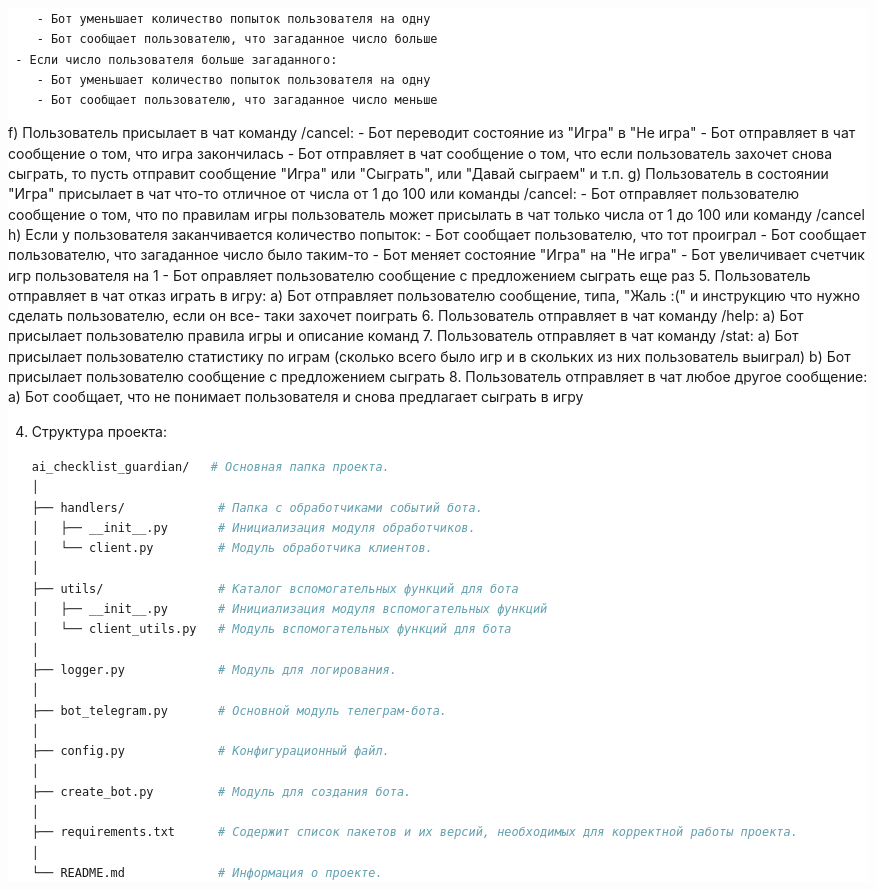         - Бот уменьшает количество попыток пользователя на одну
        - Бот сообщает пользователю, что загаданное число больше
     - Если число пользователя больше загаданного:
        - Бот уменьшает количество попыток пользователя на одну
        - Бот сообщает пользователю, что загаданное число меньше
   f) Пользователь присылает в чат команду /cancel:
     - Бот переводит состояние из "Игра" в "Не игра"
     - Бот отправляет в чат сообщение о том, что игра закончилась
     - Бот отправляет в чат сообщение о том, что если пользователь захочет снова сыграть, то пусть отправит сообщение 
      "Игра" или "Сыграть", или "Давай сыграем" и т.п.
   g) Пользователь в состоянии "Игра" присылает в чат что-то отличное от числа от 1 до 100 или команды /cancel:
     - Бот отправляет пользователю сообщение о том, что по правилам игры пользователь может присылать в чат только числа 
      от 1 до 100 или команду /cancel
   h) Если у пользователя заканчивается количество попыток:
     - Бот сообщает пользователю, что тот проиграл
     - Бот сообщает пользователю, что загаданное число было таким-то
     - Бот меняет состояние "Игра" на "Не игра"
     - Бот увеличивает счетчик игр пользователя на 1
     - Бот оправляет пользователю сообщение с предложением сыграть еще раз
5. Пользователь отправляет в чат отказ играть в игру:
   a) Бот отправляет пользователю сообщение, типа, "Жаль :(" и инструкцию что нужно сделать пользователю, если он все-
      таки захочет поиграть
6. Пользователь отправляет в чат команду /help:
   a) Бот присылает пользователю правила игры и описание команд
7. Пользователь отправляет в чат команду /stat:
   a) Бот присылает пользователю статистику по играм (сколько всего было игр и в скольких из них пользователь выиграл)
   b) Бот присылает пользователю сообщение с предложением сыграть
8. Пользователь отправляет в чат любое другое сообщение:
   a) Бот сообщает, что не понимает пользователя и снова предлагает сыграть в игру


4. Структура проекта:
    ```bash
    ai_checklist_guardian/   # Основная папка проекта.
    │
    ├── handlers/             # Папка с обработчиками событий бота.
    │   ├── __init__.py       # Инициализация модуля обработчиков.
    │   └── client.py         # Модуль обработчика клиентов.
    │
    ├── utils/                # Каталог вспомогательных функций для бота
    │   ├── __init__.py       # Инициализация модуля вспомогательных функций
    │   └── client_utils.py   # Модуль вспомогательных функций для бота
    │
    ├── logger.py             # Модуль для логирования.
    │
    ├── bot_telegram.py       # Основной модуль телеграм-бота.
    │
    ├── config.py             # Конфигурационный файл.
    │
    ├── create_bot.py         # Модуль для создания бота.
    │
    ├── requirements.txt      # Содержит список пакетов и их версий, необходимых для корректной работы проекта.
    │
    └── README.md             # Информация о проекте.
    ```